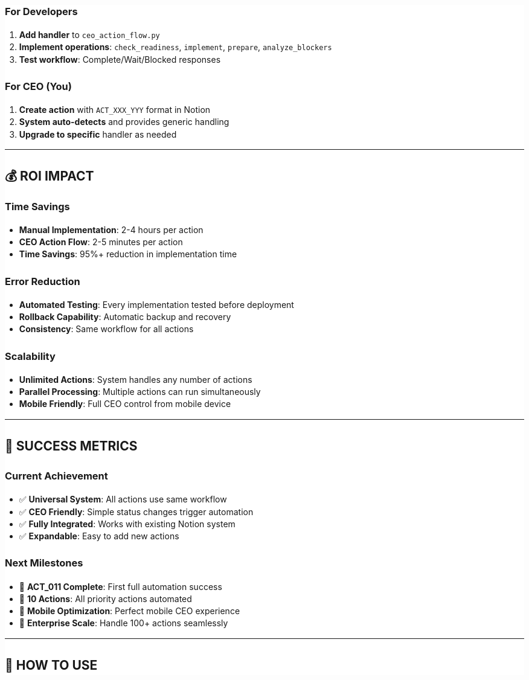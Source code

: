 ### **For Developers**
1. **Add handler** to `ceo_action_flow.py`
2. **Implement operations**: `check_readiness`, `implement`, `prepare`, `analyze_blockers`
3. **Test workflow**: Complete/Wait/Blocked responses

### **For CEO (You)**
1. **Create action** with `ACT_XXX_YYY` format in Notion
2. **System auto-detects** and provides generic handling
3. **Upgrade to specific** handler as needed

---

## 💰 **ROI IMPACT**

### **Time Savings**
- **Manual Implementation**: 2-4 hours per action
- **CEO Action Flow**: 2-5 minutes per action
- **Time Savings**: 95%+ reduction in implementation time

### **Error Reduction**
- **Automated Testing**: Every implementation tested before deployment
- **Rollback Capability**: Automatic backup and recovery
- **Consistency**: Same workflow for all actions

### **Scalability**
- **Unlimited Actions**: System handles any number of actions
- **Parallel Processing**: Multiple actions can run simultaneously
- **Mobile Friendly**: Full CEO control from mobile device

---

## 🎯 **SUCCESS METRICS**

### **Current Achievement**
- ✅ **Universal System**: All actions use same workflow
- ✅ **CEO Friendly**: Simple status changes trigger automation
- ✅ **Fully Integrated**: Works with existing Notion system
- ✅ **Expandable**: Easy to add new actions

### **Next Milestones**
- 🎯 **ACT_011 Complete**: First full automation success
- 🎯 **10 Actions**: All priority actions automated
- 🎯 **Mobile Optimization**: Perfect mobile CEO experience
- 🎯 **Enterprise Scale**: Handle 100+ actions seamlessly

---

## 💬 **HOW TO USE**
